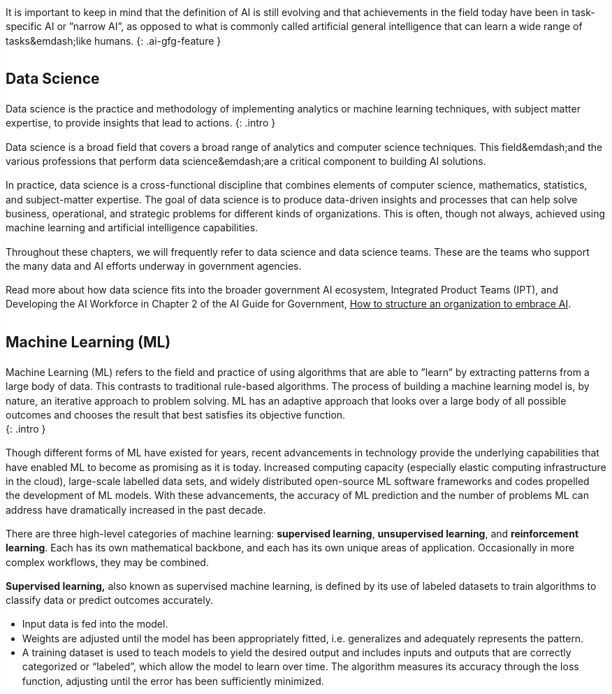It is important to keep in mind that the definition of AI is still evolving and that achievements in the field today have been in task-specific AI or ”narrow AI”, as opposed to what is commonly called artificial general intelligence that can learn a wide range of tasks&emdash;like humans. 
{: .ai-gfg-feature }

## Data Science

Data science is the practice and methodology of implementing analytics or machine learning techniques, with subject matter expertise, to provide insights that lead to actions. 
{: .intro }

Data science is a broad field that covers a broad range of analytics and computer science techniques. This field&emdash;and the various professions that perform data science&emdash;are a critical component to building AI solutions. 

In practice, data science is a cross-functional discipline that combines elements of computer science, mathematics, statistics, and subject-matter expertise. The goal of data science is to produce data-driven insights and processes that can help solve business, operational, and strategic problems for different kinds of organizations. This is often, though not always, achieved using machine learning and artificial intelligence capabilities.

Throughout these chapters, we will frequently refer to data science and data science teams. These are the teams who support the many data and AI efforts underway in government agencies.

Read more about how data science fits into the broader government AI ecosystem, Integrated Product Teams (IPT), and Developing the AI Workforce in Chapter 2 of the AI Guide for Government, [How to structure an organization to embrace AI](../organizing-teams-and-resources/index.html).

## Machine Learning (ML)

Machine Learning (ML) refers to the field and practice of using algorithms that are able to ”learn” by extracting patterns from a large body of data. This contrasts to traditional rule-based algorithms. The process of building a machine learning model is, by nature, an iterative approach to problem solving. ML has an adaptive approach that looks over a large body of all possible outcomes and chooses the result that best satisfies its objective function.  
{: .intro }

Though different forms of ML have existed for years, recent advancements in technology provide the underlying capabilities that have enabled ML to become as promising as it is today. Increased computing capacity (especially elastic computing infrastructure in the cloud), large-scale labelled data sets, and widely distributed open-source ML software frameworks and codes propelled the development of ML models. With these advancements, the accuracy of ML prediction and the number of problems ML can address have dramatically increased in the past decade. 

There are three high-level categories of machine learning: **supervised learning**, **unsupervised learning**, and **reinforcement learning**. Each has its own mathematical backbone, and each has its own unique areas of application. Occasionally in more complex workflows, they may be combined.  

**Supervised learning,** also known as supervised machine learning, is defined by its use of labeled datasets to train algorithms to classify data or predict outcomes accurately. 
- Input data is fed into the model.
- Weights are adjusted until the model has been appropriately fitted, i.e. generalizes and adequately represents the pattern.
- A training dataset is used to teach models to yield the desired output and includes inputs and outputs that are correctly categorized or “labeled”, which allow the model to learn over time. The algorithm measures its accuracy through the loss function, adjusting until the error has been sufficiently minimized.
